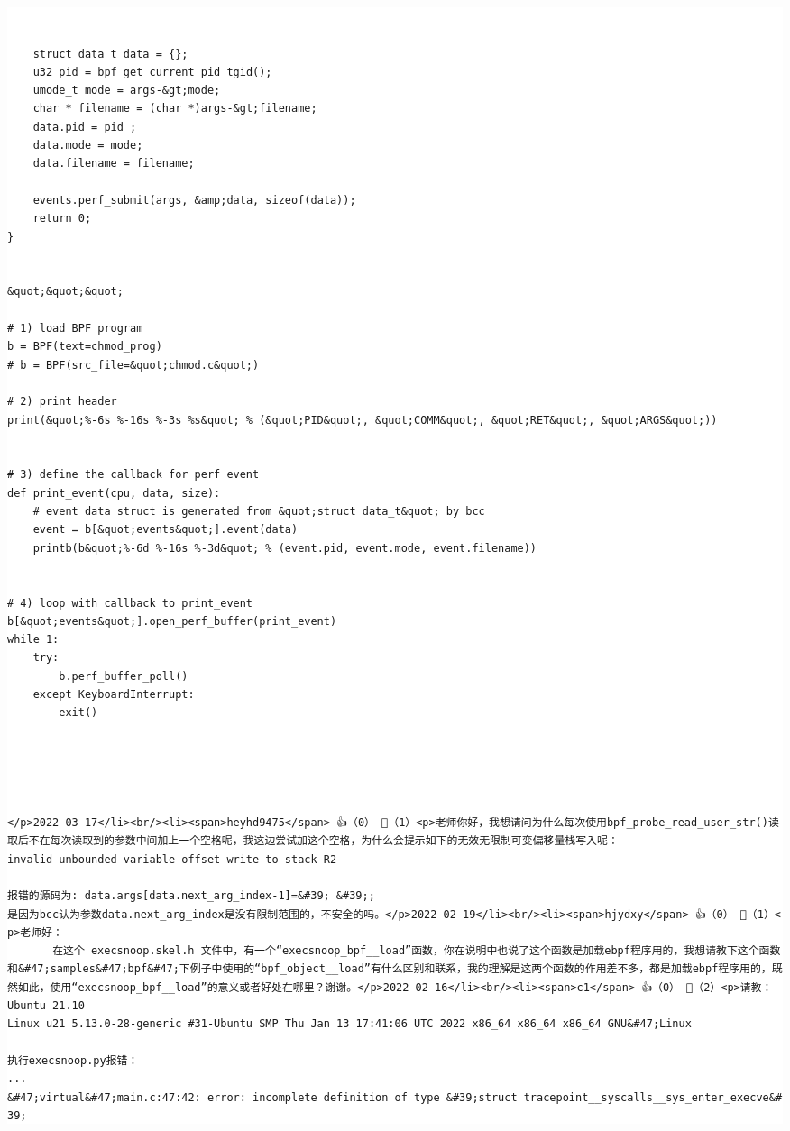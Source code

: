 ```


	struct data_t data = {};
	u32 pid = bpf_get_current_pid_tgid();
	umode_t mode = args-&gt;mode;
	char * filename = (char *)args-&gt;filename;
	data.pid = pid ;
	data.mode = mode; 
	data.filename = filename;

	events.perf_submit(args, &amp;data, sizeof(data)); 
	return 0;
}


&quot;&quot;&quot;

# 1) load BPF program
b = BPF(text=chmod_prog)
# b = BPF(src_file=&quot;chmod.c&quot;)

# 2) print header
print(&quot;%-6s %-16s %-3s %s&quot; % (&quot;PID&quot;, &quot;COMM&quot;, &quot;RET&quot;, &quot;ARGS&quot;))


# 3) define the callback for perf event
def print_event(cpu, data, size):
    # event data struct is generated from &quot;struct data_t&quot; by bcc
    event = b[&quot;events&quot;].event(data)
    printb(b&quot;%-6d %-16s %-3d&quot; % (event.pid, event.mode, event.filename))


# 4) loop with callback to print_event
b[&quot;events&quot;].open_perf_buffer(print_event)
while 1:
    try:
        b.perf_buffer_poll()
    except KeyboardInterrupt:
        exit()





</p>2022-03-17</li><br/><li><span>heyhd9475</span> 👍（0） 💬（1）<p>老师你好，我想请问为什么每次使用bpf_probe_read_user_str()读取后不在每次读取到的参数中间加上一个空格呢，我这边尝试加这个空格，为什么会提示如下的无效无限制可变偏移量栈写入呢：
invalid unbounded variable-offset write to stack R2

报错的源码为: data.args[data.next_arg_index-1]=&#39; &#39;;
是因为bcc认为参数data.next_arg_index是没有限制范围的，不安全的吗。</p>2022-02-19</li><br/><li><span>hjydxy</span> 👍（0） 💬（1）<p>老师好：
       在这个 execsnoop.skel.h 文件中，有一个“execsnoop_bpf__load”函数，你在说明中也说了这个函数是加载ebpf程序用的，我想请教下这个函数和&#47;samples&#47;bpf&#47;下例子中使用的“bpf_object__load”有什么区别和联系，我的理解是这两个函数的作用差不多，都是加载ebpf程序用的，既然如此，使用“execsnoop_bpf__load”的意义或者好处在哪里？谢谢。</p>2022-02-16</li><br/><li><span>c1</span> 👍（0） 💬（2）<p>请教：
Ubuntu 21.10
Linux u21 5.13.0-28-generic #31-Ubuntu SMP Thu Jan 13 17:41:06 UTC 2022 x86_64 x86_64 x86_64 GNU&#47;Linux

执行execsnoop.py报错：
...
&#47;virtual&#47;main.c:47:42: error: incomplete definition of type &#39;struct tracepoint__syscalls__sys_enter_execve&#39;
```